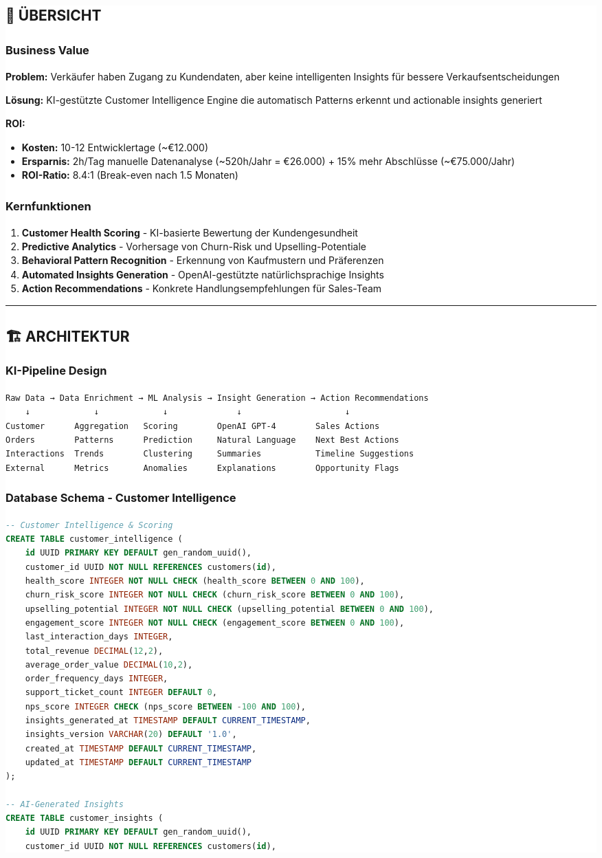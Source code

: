 
## 🎯 ÜBERSICHT

### Business Value
**Problem:** Verkäufer haben Zugang zu Kundendaten, aber keine intelligenten Insights für bessere Verkaufsentscheidungen

**Lösung:** KI-gestützte Customer Intelligence Engine die automatisch Patterns erkennt und actionable insights generiert

**ROI:** 
- **Kosten:** 10-12 Entwicklertage (~€12.000)
- **Ersparnis:** 2h/Tag manuelle Datenanalyse (~520h/Jahr = €26.000) + 15% mehr Abschlüsse (~€75.000/Jahr)
- **ROI-Ratio:** 8.4:1 (Break-even nach 1.5 Monaten)

### Kernfunktionen
1. **Customer Health Scoring** - KI-basierte Bewertung der Kundengesundheit
2. **Predictive Analytics** - Vorhersage von Churn-Risk und Upselling-Potentiale
3. **Behavioral Pattern Recognition** - Erkennung von Kaufmustern und Präferenzen
4. **Automated Insights Generation** - OpenAI-gestützte natürlichsprachige Insights
5. **Action Recommendations** - Konkrete Handlungsempfehlungen für Sales-Team

---

## 🏗️ ARCHITEKTUR

### KI-Pipeline Design
```
Raw Data → Data Enrichment → ML Analysis → Insight Generation → Action Recommendations
    ↓             ↓             ↓              ↓                     ↓
Customer      Aggregation   Scoring        OpenAI GPT-4        Sales Actions
Orders        Patterns      Prediction     Natural Language    Next Best Actions
Interactions  Trends        Clustering     Summaries           Timeline Suggestions
External      Metrics       Anomalies      Explanations        Opportunity Flags
```

### Database Schema - Customer Intelligence
```sql
-- Customer Intelligence & Scoring
CREATE TABLE customer_intelligence (
    id UUID PRIMARY KEY DEFAULT gen_random_uuid(),
    customer_id UUID NOT NULL REFERENCES customers(id),
    health_score INTEGER NOT NULL CHECK (health_score BETWEEN 0 AND 100),
    churn_risk_score INTEGER NOT NULL CHECK (churn_risk_score BETWEEN 0 AND 100),
    upselling_potential INTEGER NOT NULL CHECK (upselling_potential BETWEEN 0 AND 100),
    engagement_score INTEGER NOT NULL CHECK (engagement_score BETWEEN 0 AND 100),
    last_interaction_days INTEGER,
    total_revenue DECIMAL(12,2),
    average_order_value DECIMAL(10,2),
    order_frequency_days INTEGER,
    support_ticket_count INTEGER DEFAULT 0,
    nps_score INTEGER CHECK (nps_score BETWEEN -100 AND 100),
    insights_generated_at TIMESTAMP DEFAULT CURRENT_TIMESTAMP,
    insights_version VARCHAR(20) DEFAULT '1.0',
    created_at TIMESTAMP DEFAULT CURRENT_TIMESTAMP,
    updated_at TIMESTAMP DEFAULT CURRENT_TIMESTAMP
);

-- AI-Generated Insights
CREATE TABLE customer_insights (
    id UUID PRIMARY KEY DEFAULT gen_random_uuid(),
    customer_id UUID NOT NULL REFERENCES customers(id),
```